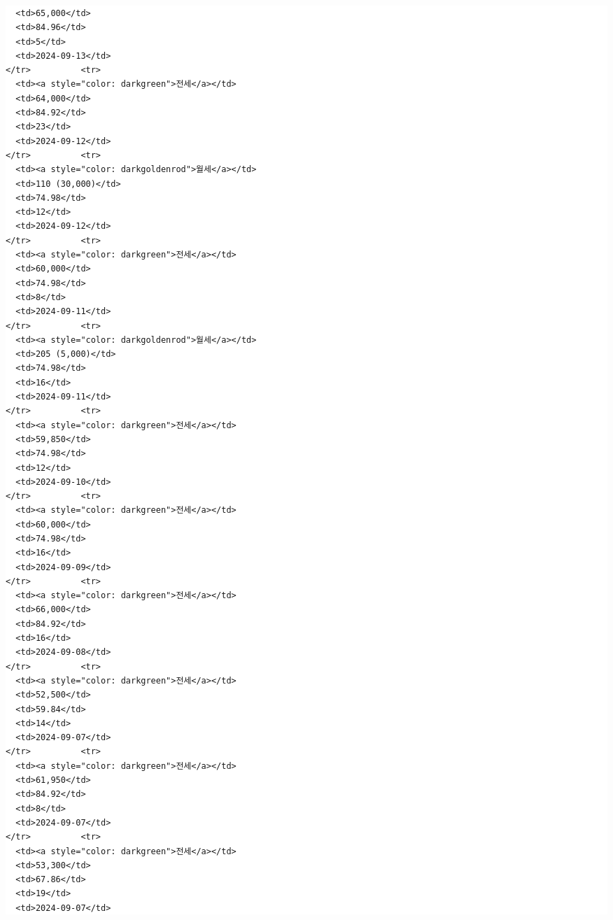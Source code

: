       <td>65,000</td>
      <td>84.96</td>
      <td>5</td>
      <td>2024-09-13</td>
    </tr>          <tr>
      <td><a style="color: darkgreen">전세</a></td>
      <td>64,000</td>
      <td>84.92</td>
      <td>23</td>
      <td>2024-09-12</td>
    </tr>          <tr>
      <td><a style="color: darkgoldenrod">월세</a></td>
      <td>110 (30,000)</td>
      <td>74.98</td>
      <td>12</td>
      <td>2024-09-12</td>
    </tr>          <tr>
      <td><a style="color: darkgreen">전세</a></td>
      <td>60,000</td>
      <td>74.98</td>
      <td>8</td>
      <td>2024-09-11</td>
    </tr>          <tr>
      <td><a style="color: darkgoldenrod">월세</a></td>
      <td>205 (5,000)</td>
      <td>74.98</td>
      <td>16</td>
      <td>2024-09-11</td>
    </tr>          <tr>
      <td><a style="color: darkgreen">전세</a></td>
      <td>59,850</td>
      <td>74.98</td>
      <td>12</td>
      <td>2024-09-10</td>
    </tr>          <tr>
      <td><a style="color: darkgreen">전세</a></td>
      <td>60,000</td>
      <td>74.98</td>
      <td>16</td>
      <td>2024-09-09</td>
    </tr>          <tr>
      <td><a style="color: darkgreen">전세</a></td>
      <td>66,000</td>
      <td>84.92</td>
      <td>16</td>
      <td>2024-09-08</td>
    </tr>          <tr>
      <td><a style="color: darkgreen">전세</a></td>
      <td>52,500</td>
      <td>59.84</td>
      <td>14</td>
      <td>2024-09-07</td>
    </tr>          <tr>
      <td><a style="color: darkgreen">전세</a></td>
      <td>61,950</td>
      <td>84.92</td>
      <td>8</td>
      <td>2024-09-07</td>
    </tr>          <tr>
      <td><a style="color: darkgreen">전세</a></td>
      <td>53,300</td>
      <td>67.86</td>
      <td>19</td>
      <td>2024-09-07</td>